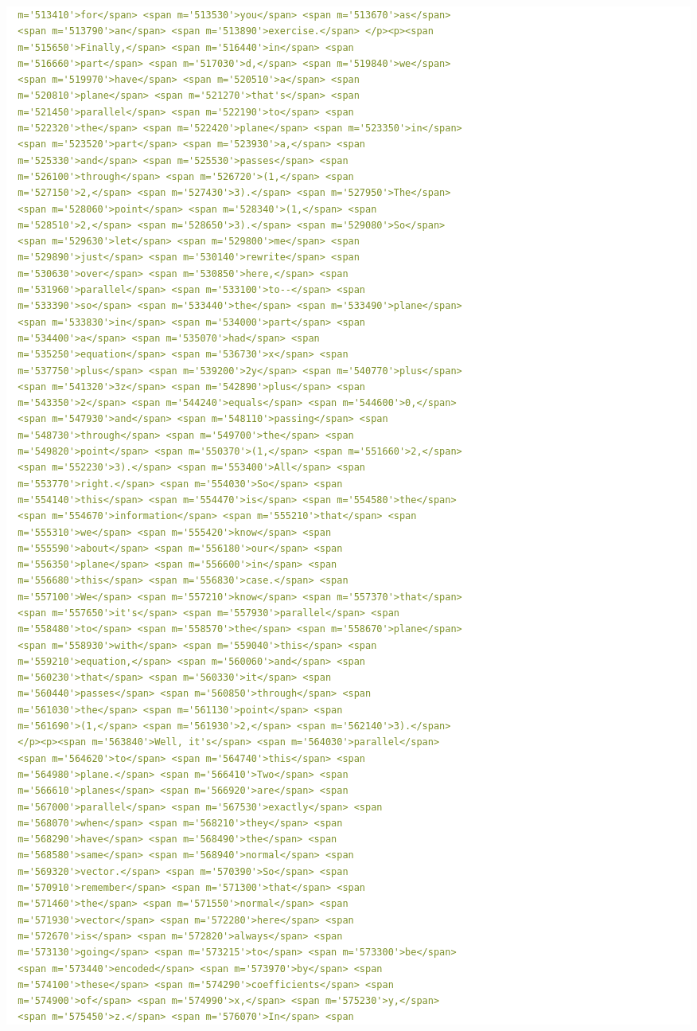 ```yaml
  m='513410'>for</span> <span m='513530'>you</span> <span m='513670'>as</span>
  <span m='513790'>an</span> <span m='513890'>exercise.</span> </p><p><span
  m='515650'>Finally,</span> <span m='516440'>in</span> <span
  m='516660'>part</span> <span m='517030'>d,</span> <span m='519840'>we</span>
  <span m='519970'>have</span> <span m='520510'>a</span> <span
  m='520810'>plane</span> <span m='521270'>that's</span> <span
  m='521450'>parallel</span> <span m='522190'>to</span> <span
  m='522320'>the</span> <span m='522420'>plane</span> <span m='523350'>in</span>
  <span m='523520'>part</span> <span m='523930'>a,</span> <span
  m='525330'>and</span> <span m='525530'>passes</span> <span
  m='526100'>through</span> <span m='526720'>(1,</span> <span
  m='527150'>2,</span> <span m='527430'>3).</span> <span m='527950'>The</span>
  <span m='528060'>point</span> <span m='528340'>(1,</span> <span
  m='528510'>2,</span> <span m='528650'>3).</span> <span m='529080'>So</span>
  <span m='529630'>let</span> <span m='529800'>me</span> <span
  m='529890'>just</span> <span m='530140'>rewrite</span> <span
  m='530630'>over</span> <span m='530850'>here,</span> <span
  m='531960'>parallel</span> <span m='533100'>to--</span> <span
  m='533390'>so</span> <span m='533440'>the</span> <span m='533490'>plane</span>
  <span m='533830'>in</span> <span m='534000'>part</span> <span
  m='534400'>a</span> <span m='535070'>had</span> <span
  m='535250'>equation</span> <span m='536730'>x</span> <span
  m='537750'>plus</span> <span m='539200'>2y</span> <span m='540770'>plus</span>
  <span m='541320'>3z</span> <span m='542890'>plus</span> <span
  m='543350'>2</span> <span m='544240'>equals</span> <span m='544600'>0,</span>
  <span m='547930'>and</span> <span m='548110'>passing</span> <span
  m='548730'>through</span> <span m='549700'>the</span> <span
  m='549820'>point</span> <span m='550370'>(1,</span> <span m='551660'>2,</span>
  <span m='552230'>3).</span> <span m='553400'>All</span> <span
  m='553770'>right.</span> <span m='554030'>So</span> <span
  m='554140'>this</span> <span m='554470'>is</span> <span m='554580'>the</span>
  <span m='554670'>information</span> <span m='555210'>that</span> <span
  m='555310'>we</span> <span m='555420'>know</span> <span
  m='555590'>about</span> <span m='556180'>our</span> <span
  m='556350'>plane</span> <span m='556600'>in</span> <span
  m='556680'>this</span> <span m='556830'>case.</span> <span
  m='557100'>We</span> <span m='557210'>know</span> <span m='557370'>that</span>
  <span m='557650'>it's</span> <span m='557930'>parallel</span> <span
  m='558480'>to</span> <span m='558570'>the</span> <span m='558670'>plane</span>
  <span m='558930'>with</span> <span m='559040'>this</span> <span
  m='559210'>equation,</span> <span m='560060'>and</span> <span
  m='560230'>that</span> <span m='560330'>it</span> <span
  m='560440'>passes</span> <span m='560850'>through</span> <span
  m='561030'>the</span> <span m='561130'>point</span> <span
  m='561690'>(1,</span> <span m='561930'>2,</span> <span m='562140'>3).</span>
  </p><p><span m='563840'>Well, it's</span> <span m='564030'>parallel</span>
  <span m='564620'>to</span> <span m='564740'>this</span> <span
  m='564980'>plane.</span> <span m='566410'>Two</span> <span
  m='566610'>planes</span> <span m='566920'>are</span> <span
  m='567000'>parallel</span> <span m='567530'>exactly</span> <span
  m='568070'>when</span> <span m='568210'>they</span> <span
  m='568290'>have</span> <span m='568490'>the</span> <span
  m='568580'>same</span> <span m='568940'>normal</span> <span
  m='569320'>vector.</span> <span m='570390'>So</span> <span
  m='570910'>remember</span> <span m='571300'>that</span> <span
  m='571460'>the</span> <span m='571550'>normal</span> <span
  m='571930'>vector</span> <span m='572280'>here</span> <span
  m='572670'>is</span> <span m='572820'>always</span> <span
  m='573130'>going</span> <span m='573215'>to</span> <span m='573300'>be</span>
  <span m='573440'>encoded</span> <span m='573970'>by</span> <span
  m='574100'>these</span> <span m='574290'>coefficients</span> <span
  m='574900'>of</span> <span m='574990'>x,</span> <span m='575230'>y,</span>
  <span m='575450'>z.</span> <span m='576070'>In</span> <span
```
